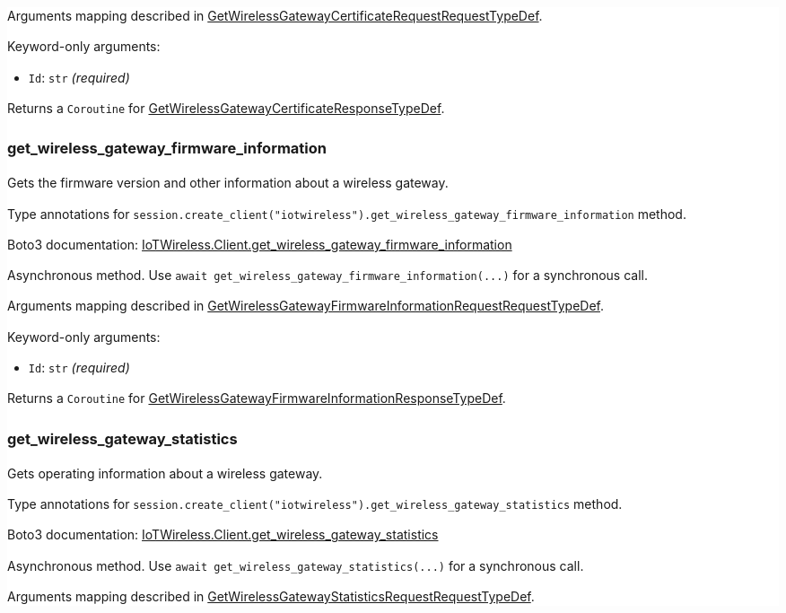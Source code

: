 Arguments mapping described in
[GetWirelessGatewayCertificateRequestRequestTypeDef](./type_defs.md#getwirelessgatewaycertificaterequestrequesttypedef).

Keyword-only arguments:

- `Id`: `str` *(required)*

Returns a `Coroutine` for
[GetWirelessGatewayCertificateResponseTypeDef](./type_defs.md#getwirelessgatewaycertificateresponsetypedef).

<a id="get_wireless_gateway_firmware_information"></a>

### get_wireless_gateway_firmware_information

Gets the firmware version and other information about a wireless gateway.

Type annotations for
`session.create_client("iotwireless").get_wireless_gateway_firmware_information`
method.

Boto3 documentation:
[IoTWireless.Client.get_wireless_gateway_firmware_information](https://boto3.amazonaws.com/v1/documentation/api/latest/reference/services/iotwireless.html#IoTWireless.Client.get_wireless_gateway_firmware_information)

Asynchronous method. Use `await get_wireless_gateway_firmware_information(...)`
for a synchronous call.

Arguments mapping described in
[GetWirelessGatewayFirmwareInformationRequestRequestTypeDef](./type_defs.md#getwirelessgatewayfirmwareinformationrequestrequesttypedef).

Keyword-only arguments:

- `Id`: `str` *(required)*

Returns a `Coroutine` for
[GetWirelessGatewayFirmwareInformationResponseTypeDef](./type_defs.md#getwirelessgatewayfirmwareinformationresponsetypedef).

<a id="get_wireless_gateway_statistics"></a>

### get_wireless_gateway_statistics

Gets operating information about a wireless gateway.

Type annotations for
`session.create_client("iotwireless").get_wireless_gateway_statistics` method.

Boto3 documentation:
[IoTWireless.Client.get_wireless_gateway_statistics](https://boto3.amazonaws.com/v1/documentation/api/latest/reference/services/iotwireless.html#IoTWireless.Client.get_wireless_gateway_statistics)

Asynchronous method. Use `await get_wireless_gateway_statistics(...)` for a
synchronous call.

Arguments mapping described in
[GetWirelessGatewayStatisticsRequestRequestTypeDef](./type_defs.md#getwirelessgatewaystatisticsrequestrequesttypedef).
